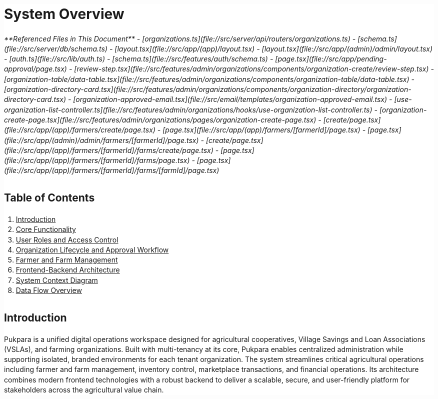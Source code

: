 # System Overview

<cite>
**Referenced Files in This Document**   
- [organizations.ts](file://src/server/api/routers/organizations.ts)
- [schema.ts](file://src/server/db/schema.ts)
- [layout.tsx](file://src/app/(app)/layout.tsx)
- [layout.tsx](file://src/app/(admin)/admin/layout.tsx)
- [auth.ts](file://src/lib/auth.ts)
- [schema.ts](file://src/features/auth/schema.ts)
- [page.tsx](file://src/app/pending-approval/page.tsx)
- [review-step.tsx](file://src/features/admin/organizations/components/organization-create/review-step.tsx)
- [organization-table/data-table.tsx](file://src/features/admin/organizations/components/organization-table/data-table.tsx)
- [organization-directory-card.tsx](file://src/features/admin/organizations/components/organization-directory/organization-directory-card.tsx)
- [organization-approved-email.tsx](file://src/email/templates/organization-approved-email.tsx)
- [use-organization-list-controller.ts](file://src/features/admin/organizations/hooks/use-organization-list-controller.ts)
- [organization-create-page.tsx](file://src/features/admin/organizations/pages/organization-create-page.tsx)
- [create/page.tsx](file://src/app/(app)/farmers/create/page.tsx)
- [page.tsx](file://src/app/(app)/farmers/[farmerId]/page.tsx)
- [page.tsx](file://src/app/(admin)/admin/farmers/[farmerId]/page.tsx)
- [create/page.tsx](file://src/app/(app)/farmers/[farmerId]/farms/create/page.tsx)
- [page.tsx](file://src/app/(app)/farmers/[farmerId]/farms/page.tsx)
- [page.tsx](file://src/app/(app)/farmers/[farmerId]/farms/[farmId]/page.tsx)
</cite>

## Table of Contents
1. [Introduction](#introduction)
2. [Core Functionality](#core-functionality)
3. [User Roles and Access Control](#user-roles-and-access-control)
4. [Organization Lifecycle and Approval Workflow](#organization-lifecycle-and-approval-workflow)
5. [Farmer and Farm Management](#farmer-and-farm-management)
6. [Frontend-Backend Architecture](#frontend-backend-architecture)
7. [System Context Diagram](#system-context-diagram)
8. [Data Flow Overview](#data-flow-overview)

## Introduction

Pukpara is a unified digital operations workspace designed for agricultural cooperatives, Village Savings and Loan Associations (VSLAs), and farming organizations. Built with multi-tenancy at its core, Pukpara enables centralized administration while supporting isolated, branded environments for each tenant organization. The system streamlines critical agricultural operations including farmer and farm management, inventory control, marketplace transactions, and financial operations. Its architecture combines modern frontend technologies with a robust backend to deliver a scalable, secure, and user-friendly platform for stakeholders across the agricultural value chain.

